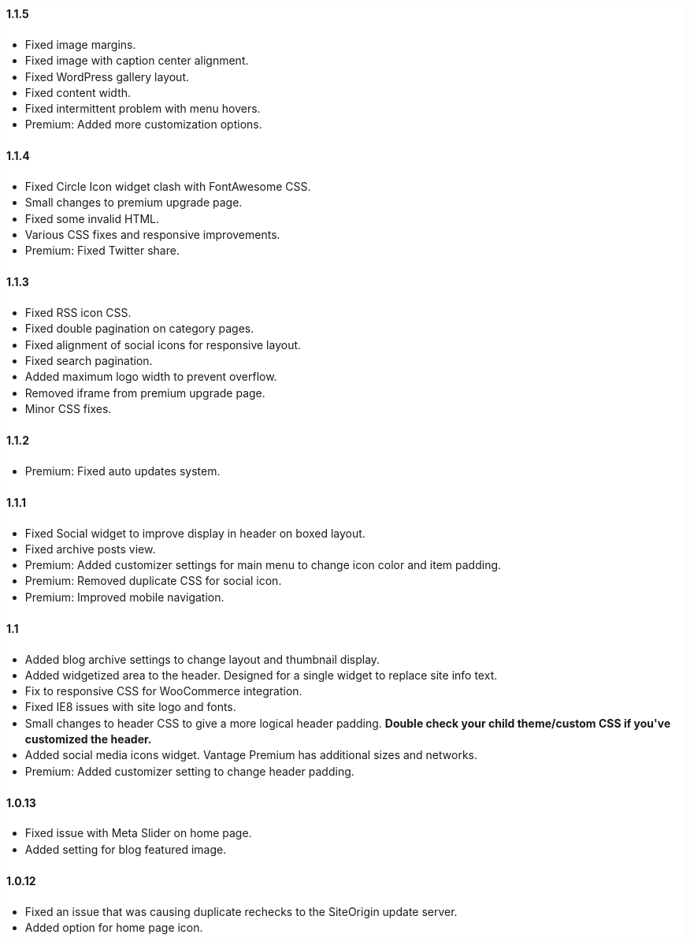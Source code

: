#### 1.1.5
* Fixed image margins.
* Fixed image with caption center alignment.
* Fixed WordPress gallery layout.
* Fixed content width.
* Fixed intermittent problem with menu hovers.
* Premium: Added more customization options.

#### 1.1.4
* Fixed Circle Icon widget clash with FontAwesome CSS.
* Small changes to premium upgrade page.
* Fixed some invalid HTML.
* Various CSS fixes and responsive improvements.
* Premium: Fixed Twitter share.

#### 1.1.3
* Fixed RSS icon CSS.
* Fixed double pagination on category pages.
* Fixed alignment of social icons for responsive layout.
* Fixed search pagination.
* Added maximum logo width to prevent overflow.
* Removed iframe from premium upgrade page.
* Minor CSS fixes.

#### 1.1.2
* Premium: Fixed auto updates system.

#### 1.1.1
* Fixed Social widget to improve display in header on boxed layout.
* Fixed archive posts view.
* Premium: Added customizer settings for main menu to change icon color and item padding.
* Premium: Removed duplicate CSS for social icon.
* Premium: Improved mobile navigation.

#### 1.1
* Added blog archive settings to change layout and thumbnail display.
* Added widgetized area to the header. Designed for a single widget to replace site info text.
* Fix to responsive CSS for WooCommerce integration.
* Fixed IE8 issues with site logo and fonts.
* Small changes to header CSS to give a more logical header padding. **Double check your child theme/custom CSS if you've customized the header.**
* Added social media icons widget. Vantage Premium has additional sizes and networks.
* Premium: Added customizer setting to change header padding.

#### 1.0.13
* Fixed issue with Meta Slider on home page.
* Added setting for blog featured image.

#### 1.0.12
* Fixed an issue that was causing duplicate rechecks to the SiteOrigin update server.
* Added option for home page icon.
